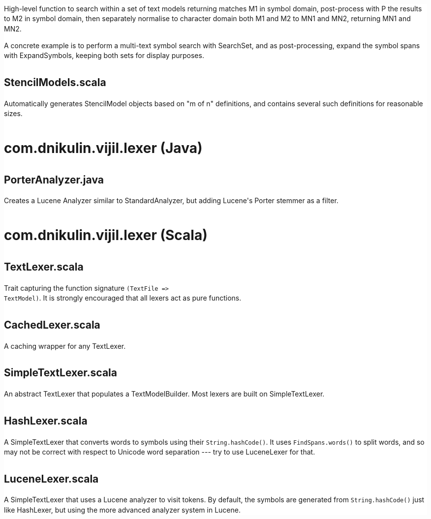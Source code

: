 High-level function to search within a set of text models returning matches M1 in symbol domain, post-process with P the results to M2 in symbol domain, then separately normalise to character domain both M1 and M2 to MN1 and MN2, returning MN1 and MN2.

A concrete example is to perform a multi-text symbol search with SearchSet, and as post-processing, expand the symbol spans with ExpandSymbols, keeping both sets for display purposes.


StencilModels.scala
-------------------

Automatically generates StencilModel objects based on "m of n" definitions, and contains several such definitions for reasonable sizes.


com.dnikulin.vijil.lexer (Java)
===============================

PorterAnalyzer.java
-------------------

Creates a Lucene Analyzer similar to StandardAnalyzer, but adding Lucene's Porter stemmer as a filter.


com.dnikulin.vijil.lexer (Scala)
================================

TextLexer.scala
---------------

Trait capturing the function signature <code>(TextFile => TextModel)</code>.  It is strongly encouraged that all lexers act as pure functions.


CachedLexer.scala
-----------------

A caching wrapper for any TextLexer.


SimpleTextLexer.scala
---------------------

An abstract TextLexer that populates a TextModelBuilder.  Most lexers are built on SimpleTextLexer.


HashLexer.scala
---------------

A SimpleTextLexer that converts words to symbols using their <code>String.hashCode()</code>.  It uses <code>FindSpans.words()</code> to split words, and so may not be correct with respect to Unicode word separation --- try to use LuceneLexer for that.


LuceneLexer.scala
-----------------

A SimpleTextLexer that uses a Lucene analyzer to visit tokens.  By default, the symbols are generated from <code>String.hashCode()</code> just like HashLexer, but using the more advanced analyzer system in Lucene.
